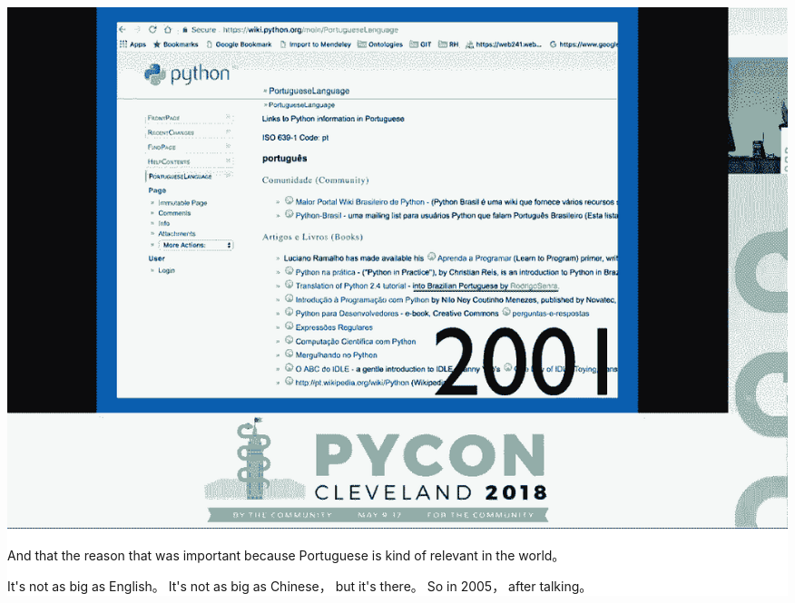 ![](img/9392e6b2598962973578a7f6a6fb6956_80.png)

 And that the reason that was important because Portuguese is kind of relevant in the world。

 It's not as big as English。 It's not as big as Chinese， but it's there。 So in 2005， after talking。


